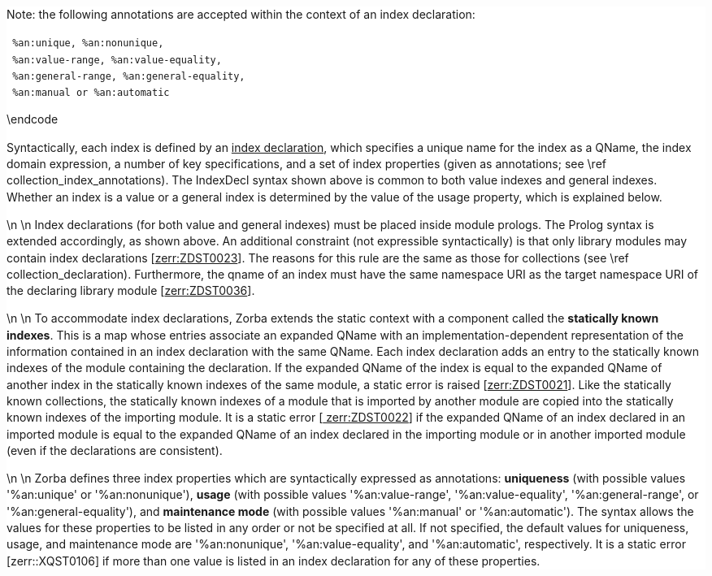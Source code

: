   Note: the following annotations are accepted within the context of an index declaration:

     %an:unique, %an:nonunique,
     %an:value-range, %an:value-equality, 
     %an:general-range, %an:general-equality,
     %an:manual or %an:automatic

\endcode

Syntactically, each index is defined by an <a href="#index_declaration">
index declaration</a>, which specifies a unique name for the index 
as a QName, the index domain expression, a number of key specifications, and 
a set of index properties (given as annotations; see \ref collection_index_annotations).
The IndexDecl syntax shown above is common to both 
value indexes and general indexes. Whether an index is a value or a general 
index is determined by the value of the usage property, which is explained below.

\n \n Index declarations (for both value and general indexes) must be placed inside 
module prologs. The Prolog syntax is extended accordingly, as shown above. 
An additional constraint (not expressible syntactically) is that only library 
modules may contain index declarations  [<a href="#ERRZDST0023">zerr:ZDST0023</a>]. 
The reasons for this rule are the same as those for collections (see \ref 
collection_declaration). Furthermore, the qname of an index must have the same
namespace URI as the target namespace URI of the declaring library module
[<a href="#ERRZDST0036">zerr:ZDST0036</a>].

\n \n To accommodate index declarations, Zorba extends the static context with a 
component called the <strong>statically known indexes</strong>. This is a 
map whose entries associate an expanded QName with an implementation-dependent
representation of the information contained in an index declaration with the
same QName. Each index declaration adds an entry to the statically known indexes
of the module containing the declaration. If the expanded QName of the index is
equal to the expanded QName of another index in the statically known indexes 
of the same module, a static error is raised [<a href="#ERRZDST0021">zerr:ZDST0021</a>]. 
Like the statically known collections, the statically known indexes of 
a module that is imported by another module are copied into the statically 
known indexes of the importing module. It is a static error [<a href="#ERRZDST0022">
zerr:ZDST0022</a>] if the expanded QName of an index declared in an imported module
is equal to the expanded QName of an index declared in the importing module 
or in another imported module (even if the declarations are consistent).

\n \n Zorba defines three index properties which are syntactically expressed as annotations:
<strong>uniqueness</strong> (with possible values '%an:unique' or '%an:nonunique'),
<strong>usage</strong> (with possible values '%an:value-range', '%an:value-equality', '%an:general-range', or '%an:general-equality'), and 
<strong>maintenance mode</strong> (with possible values '%an:manual' or '%an:automatic').
The syntax allows the values for these properties to be listed in any order or not be specified at all.
If not specified, the default values for uniqueness, usage, and maintenance mode are '%an:nonunique', 
'%an:value-equality', and '%an:automatic', respectively.
It is a static error [zerr::XQST0106] if more than one value is listed in an index declaration for any of these properties.
